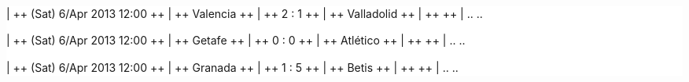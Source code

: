 | ++
(Sat) 6/Apr 2013 12:00  ++
| ++
Valencia  ++
| ++
2 : 1  ++
| ++
Valladolid   ++
| ++
   ++
|
.. 
..

| ++
(Sat) 6/Apr 2013 12:00  ++
| ++
Getafe  ++
| ++
0 : 0  ++
| ++
Atlético   ++
| ++
   ++
|
.. 
..

| ++
(Sat) 6/Apr 2013 12:00  ++
| ++
Granada  ++
| ++
1 : 5  ++
| ++
Betis   ++
| ++
   ++
|
.. 
..
